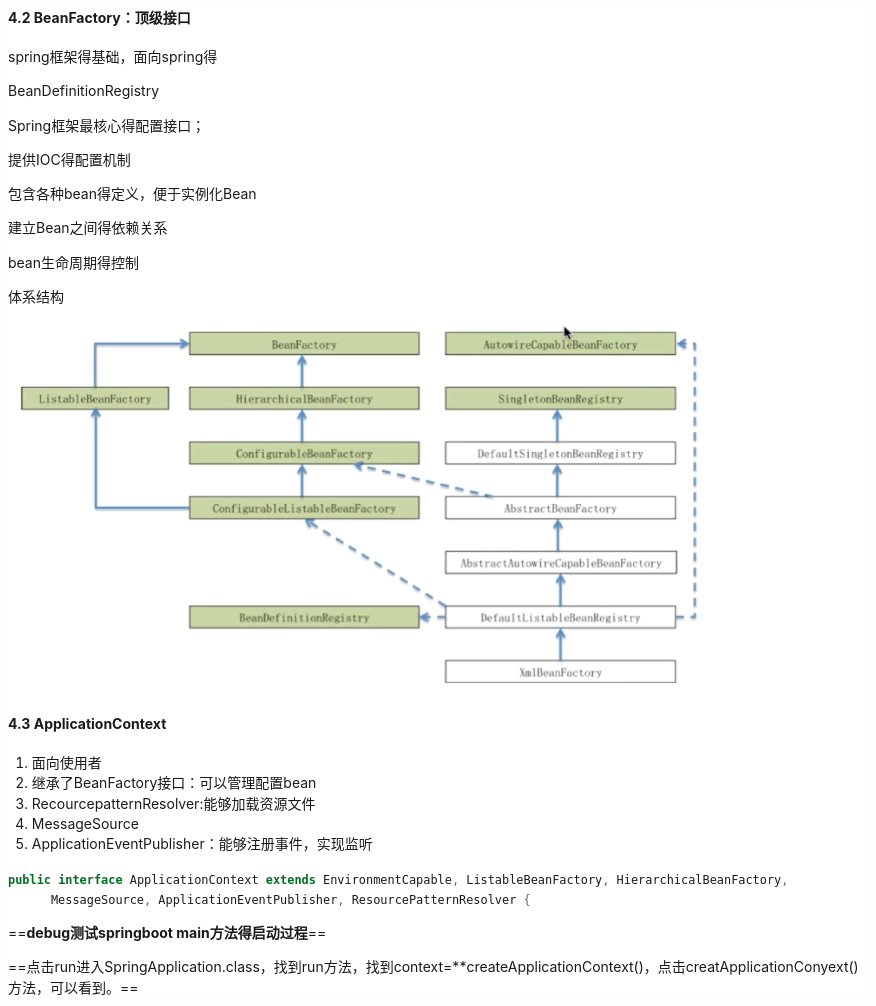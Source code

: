 #### **4.2 BeanFactory：顶级接口**

spring框架得基础，面向spring得

BeanDefinitionRegistry

Spring框架最核心得配置接口；

提供IOC得配置机制

包含各种bean得定义，便于实例化Bean

建立Bean之间得依赖关系

bean生命周期得控制

体系结构

![img](image/clipboard-1587879389607.png)

#### **4.3 ApplicationContext**

1. 面向使用者
2. 继承了BeanFactory接口：可以管理配置bean
3. RecourcepatternResolver:能够加载资源文件
4. MessageSource
5. ApplicationEventPublisher：能够注册事件，实现监听

```java
public interface ApplicationContext extends EnvironmentCapable, ListableBeanFactory, HierarchicalBeanFactory,
      MessageSource, ApplicationEventPublisher, ResourcePatternResolver {
```

==**debug测试springboot main方法得启动过程**==

​	==点击run进入SpringApplication.class，找到run方法，找到context=**createApplicationContext()，点击creatApplicationConyext()方法，可以看到。==
